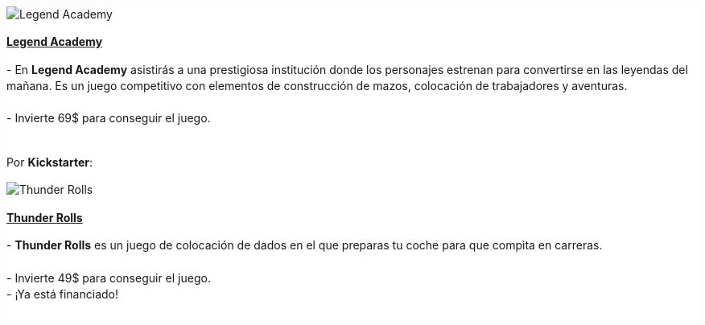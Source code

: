 <div class="row">
    <div class="col-md-3">
        <img width="200" height="200"
            src="https://cf.geekdo-images.com/J4zGaRZaTJy2w2MVD_TLLw__imagepage/img/iQz6W-0gDf6JD7HqQMttdPW-hG0=/fit-in/900x600/filters:no_upscale():strip_icc()/pic6232886.jpg"
            class="img-thumbnail" alt="Legend Academy">
    </div>
    <div class="col-md-9">
        <p>
            <a target="_blank" 
                href="https://gamefound.com/projects/el-dorado-games/legend-academy#/?ref=mazmorreoensolitario">
            <strong>Legend Academy</strong>
            </a>
        </p>
        - En <strong>Legend Academy</strong> asistirás a una prestigiosa
        institución donde los personajes estrenan para convertirse en las
        leyendas del mañana. Es un juego competitivo con elementos de
        construcción de mazos, colocación de trabajadores y aventuras.
        <br>
        <br>
	         - Invierte 69$ para conseguir el juego.
    </div>
</div>
<br>

Por **Kickstarter**:

<div class="row">
    <div class="col-md-3">
        <img width="200" height="200"
            src="https://cf.geekdo-images.com/sc8sUSNUVX3SzNIkqhOfBA__imagepage/img/6iKG6bBucuXHmMumww2vO8meHNo=/fit-in/900x600/filters:no_upscale():strip_icc()/pic6206014.jpg"
            class="img-thumbnail" alt="Thunder Rolls">
    </div>
    <div class="col-md-9">
        <p>
            <a target="_blank" 
                href="https://www.kickstarter.com/projects/zeroicgames/thunder-rolls?ref=mazmorreoensolitario">
            <strong>Thunder Rolls</strong>
            </a>
        </p>
        - <strong>Thunder Rolls</strong> es un juego de colocación de dados en
        el que preparas tu coche para que compita en carreras.
        <br>
        <br>
	         - Invierte 49$ para conseguir el juego.<br>
         - ¡Ya está financiado!
    </div>
</div>
<br>
